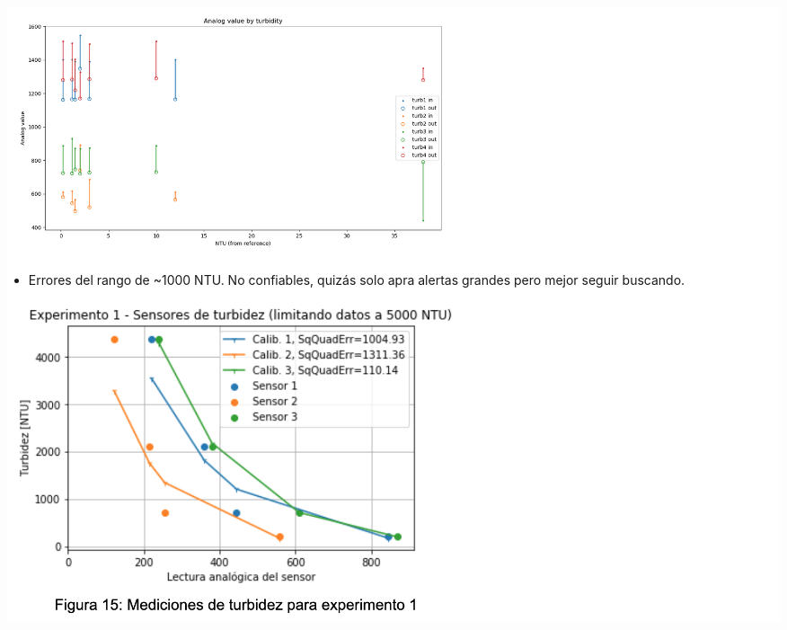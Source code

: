 <img title="a title" alt="Alt text" src="images/sensor_turbidez_experimento1.png" width="500px">

- Errores del rango de ~1000 NTU. No confiables, quizás solo apra alertas grandes pero mejor seguir buscando.

<img title="a title" alt="Alt text" src="images/sensor_turbidez_experimento2_1.png" width="500px">

